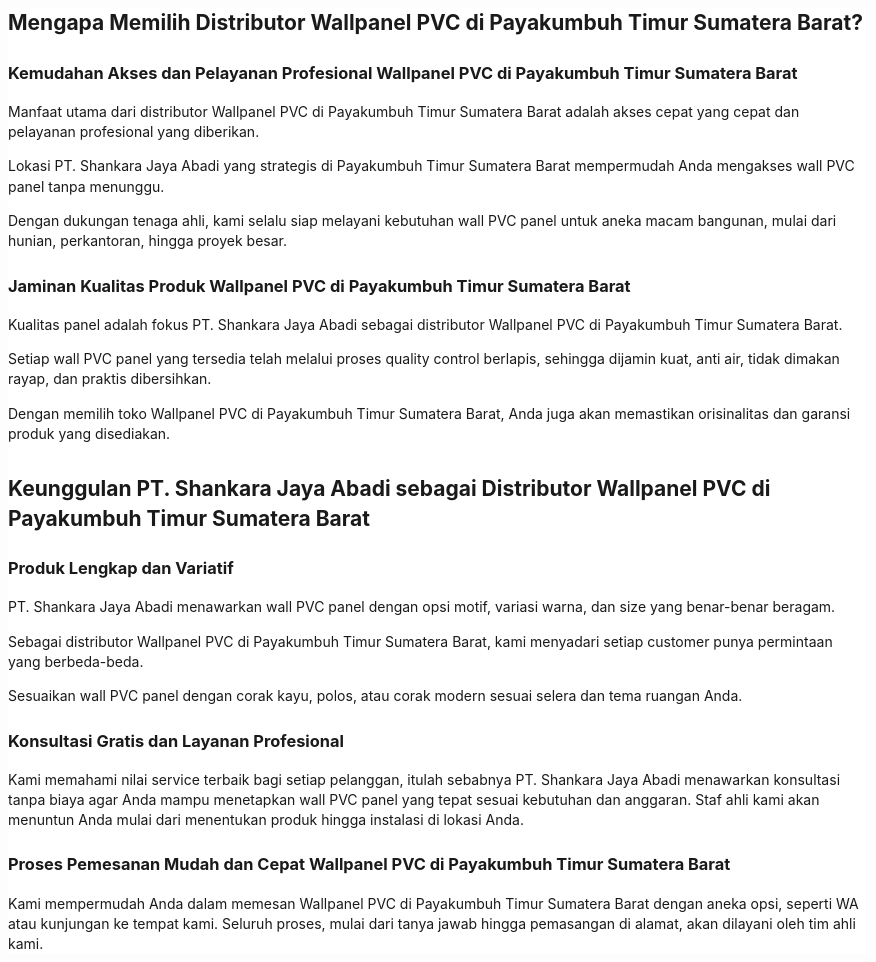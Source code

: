 
## Mengapa Memilih Distributor Wallpanel PVC di Payakumbuh Timur Sumatera Barat?

### Kemudahan Akses dan Pelayanan Profesional Wallpanel PVC di Payakumbuh Timur Sumatera Barat

Manfaat utama dari distributor Wallpanel PVC di Payakumbuh Timur Sumatera Barat adalah akses cepat yang cepat dan pelayanan profesional yang diberikan.

Lokasi PT. Shankara Jaya Abadi yang strategis di Payakumbuh Timur Sumatera Barat mempermudah Anda mengakses wall PVC panel tanpa menunggu.

Dengan dukungan tenaga ahli, kami selalu siap melayani kebutuhan wall PVC panel untuk aneka macam bangunan, mulai dari hunian, perkantoran, hingga proyek besar.

### Jaminan Kualitas Produk Wallpanel PVC di Payakumbuh Timur Sumatera Barat

Kualitas panel adalah fokus PT. Shankara Jaya Abadi sebagai distributor Wallpanel PVC di Payakumbuh Timur Sumatera Barat.

Setiap wall PVC panel yang tersedia telah melalui proses quality control berlapis, sehingga dijamin kuat, anti air, tidak dimakan rayap, dan praktis dibersihkan.

Dengan memilih toko Wallpanel PVC di Payakumbuh Timur Sumatera Barat, Anda juga akan memastikan orisinalitas dan garansi produk yang disediakan.

## Keunggulan PT. Shankara Jaya Abadi sebagai Distributor Wallpanel PVC di Payakumbuh Timur Sumatera Barat

### Produk Lengkap dan Variatif

PT. Shankara Jaya Abadi menawarkan wall PVC panel dengan opsi motif, variasi warna, dan size yang benar-benar beragam.

Sebagai distributor Wallpanel PVC di Payakumbuh Timur Sumatera Barat, kami menyadari setiap customer punya permintaan yang berbeda-beda.

Sesuaikan wall PVC panel dengan corak kayu, polos, atau corak modern sesuai selera dan tema ruangan Anda.

### Konsultasi Gratis dan Layanan Profesional

Kami memahami nilai service terbaik bagi setiap pelanggan, itulah sebabnya PT. Shankara Jaya Abadi menawarkan konsultasi tanpa biaya agar Anda mampu menetapkan wall PVC panel yang tepat sesuai kebutuhan dan anggaran. Staf ahli kami akan menuntun Anda mulai dari menentukan produk hingga instalasi di lokasi Anda.

### Proses Pemesanan Mudah dan Cepat Wallpanel PVC di Payakumbuh Timur Sumatera Barat

Kami mempermudah Anda dalam memesan Wallpanel PVC di Payakumbuh Timur Sumatera Barat dengan aneka opsi, seperti WA atau kunjungan ke tempat kami. Seluruh proses, mulai dari tanya jawab hingga pemasangan di alamat, akan dilayani oleh tim ahli kami.
